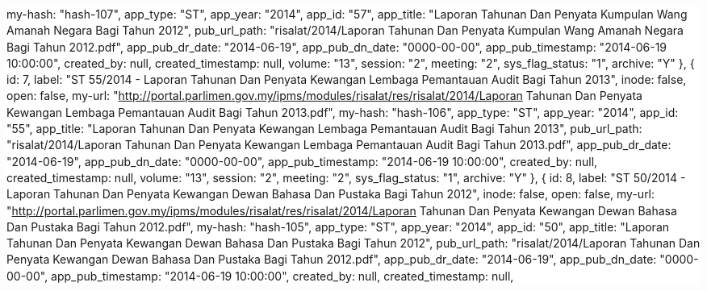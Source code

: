 my-hash: "hash-107",
app_type: "ST",
app_year: "2014",
app_id: "57",
app_title: "Laporan Tahunan Dan Penyata Kumpulan Wang Amanah Negara Bagi Tahun 2012",
pub_url_path: "risalat/2014/Laporan Tahunan Dan Penyata Kumpulan Wang Amanah Negara Bagi Tahun 2012.pdf",
app_pub_dr_date: "2014-06-19",
app_pub_dn_date: "0000-00-00",
app_pub_timestamp: "2014-06-19 10:00:00",
created_by: null,
created_timestamp: null,
volume: "13",
session: "2",
meeting: "2",
sys_flag_status: "1",
archive: "Y"
},
{
id: 7,
label: "ST 55/2014 - Laporan Tahunan Dan Penyata Kewangan Lembaga Pemantauan Audit Bagi Tahun 2013",
inode: false,
open: false,
my-url: "http://portal.parlimen.gov.my/ipms/modules/risalat/res/risalat/2014/Laporan Tahunan Dan Penyata Kewangan Lembaga Pemantauan Audit Bagi Tahun 2013.pdf",
my-hash: "hash-106",
app_type: "ST",
app_year: "2014",
app_id: "55",
app_title: "Laporan Tahunan Dan Penyata Kewangan Lembaga Pemantauan Audit Bagi Tahun 2013",
pub_url_path: "risalat/2014/Laporan Tahunan Dan Penyata Kewangan Lembaga Pemantauan Audit Bagi Tahun 2013.pdf",
app_pub_dr_date: "2014-06-19",
app_pub_dn_date: "0000-00-00",
app_pub_timestamp: "2014-06-19 10:00:00",
created_by: null,
created_timestamp: null,
volume: "13",
session: "2",
meeting: "2",
sys_flag_status: "1",
archive: "Y"
},
{
id: 8,
label: "ST 50/2014 - Laporan Tahunan Dan Penyata Kewangan Dewan Bahasa Dan Pustaka Bagi Tahun 2012",
inode: false,
open: false,
my-url: "http://portal.parlimen.gov.my/ipms/modules/risalat/res/risalat/2014/Laporan Tahunan Dan Penyata Kewangan Dewan Bahasa Dan Pustaka Bagi Tahun 2012.pdf",
my-hash: "hash-105",
app_type: "ST",
app_year: "2014",
app_id: "50",
app_title: "Laporan Tahunan Dan Penyata Kewangan Dewan Bahasa Dan Pustaka Bagi Tahun 2012",
pub_url_path: "risalat/2014/Laporan Tahunan Dan Penyata Kewangan Dewan Bahasa Dan Pustaka Bagi Tahun 2012.pdf",
app_pub_dr_date: "2014-06-19",
app_pub_dn_date: "0000-00-00",
app_pub_timestamp: "2014-06-19 10:00:00",
created_by: null,
created_timestamp: null,